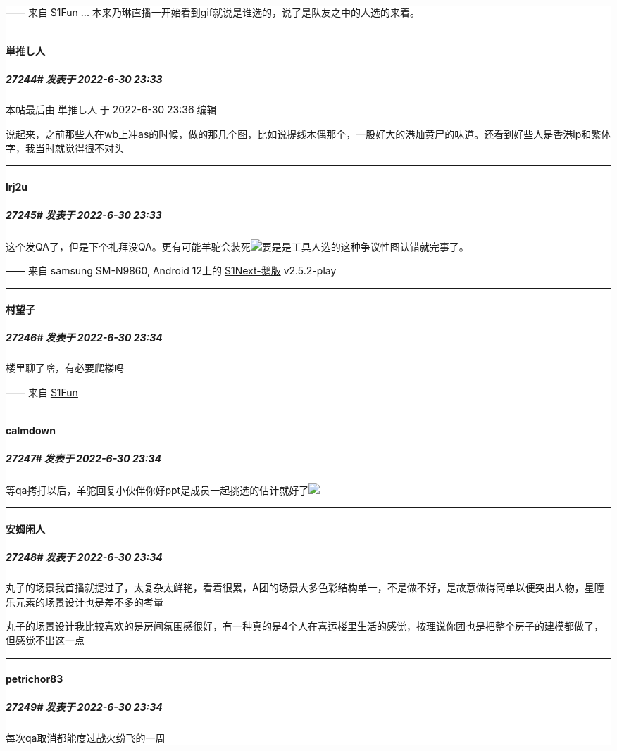 —— 来自 S1Fun ...</blockquote>
本来乃琳直播一开始看到gif就说是谁选的，说了是队友之中的人选的来着。



*****

####  単推し人  
##### 27244#       发表于 2022-6-30 23:33

 本帖最后由 単推し人 于 2022-6-30 23:36 编辑 

说起来，之前那些人在wb上冲as的时候，做的那几个图，比如说提线木偶那个，一股好大的港灿黄尸的味道。还看到好些人是香港ip和繁体字，我当时就觉得很不对头

*****

####  lrj2u  
##### 27245#       发表于 2022-6-30 23:33

这个发QA了，但是下个礼拜没QA。更有可能羊驼会装死<img src="https://static.saraba1st.com/image/smiley/face2017/067.png" referrerpolicy="no-referrer">要是是工具人选的这种争议性图认错就完事了。

—— 来自 samsung SM-N9860, Android 12上的 [S1Next-鹅版](https://github.com/ykrank/S1-Next/releases) v2.5.2-play

*****

####  村望子  
##### 27246#       发表于 2022-6-30 23:34

楼里聊了啥，有必要爬楼吗

—— 来自 [S1Fun](https://s1fun.koalcat.com)

*****

####  calmdown  
##### 27247#       发表于 2022-6-30 23:34

等qa拷打以后，羊驼回复小伙伴你好ppt是成员一起挑选的估计就好了<img src="https://static.saraba1st.com/image/smiley/face2017/037.png" referrerpolicy="no-referrer">

*****

####  安姆闲人  
##### 27248#       发表于 2022-6-30 23:34

丸子的场景我首播就提过了，太复杂太鲜艳，看着很累，A团的场景大多色彩结构单一，不是做不好，是故意做得简单以便突出人物，星瞳乐元素的场景设计也是差不多的考量

丸子的场景设计我比较喜欢的是房间氛围感很好，有一种真的是4个人在喜运楼里生活的感觉，按理说你团也是把整个房子的建模都做了，但感觉不出这一点

*****

####  petrichor83  
##### 27249#       发表于 2022-6-30 23:34

每次qa取消都能度过战火纷飞的一周
